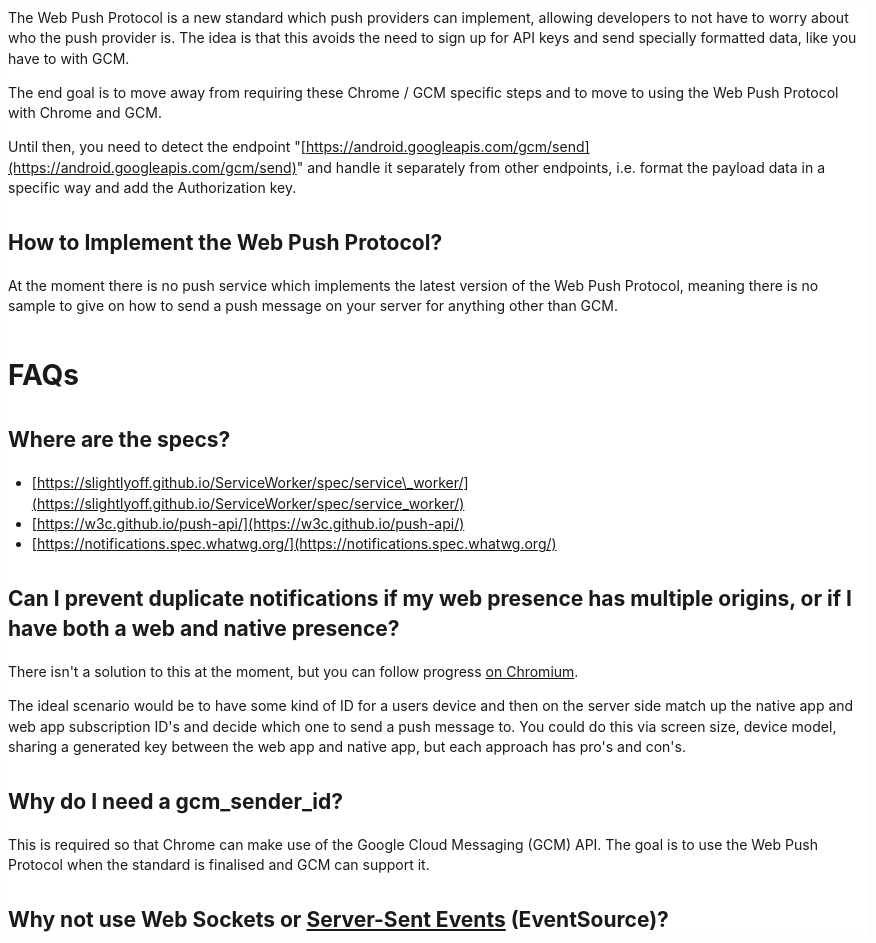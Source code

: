 The Web Push Protocol is a new standard which push providers can implement, 
allowing developers to not have to worry about who the push provider is. The 
idea is that this avoids the need to sign up for API keys and send specially 
formatted data, like you have to with GCM.

The end goal is to move away from requiring these Chrome / GCM specific steps
and to move to using the Web Push Protocol with Chrome and GCM. 

Until then, you need to detect the endpoint 
"[https://android.googleapis.com/gcm/send](https://android.googleapis.com/gcm/send)" 
and handle it separately from other endpoints, i.e. format the payload data in a 
specific way and add the Authorization key.

## How to Implement the Web Push Protocol?

At the moment there is no push service which implements the latest
version of the Web Push Protocol, meaning there is no sample to 
give on how to send a push message on your server for anything 
other than GCM.

# FAQs

## Where are the specs?

- [https://slightlyoff.github.io/ServiceWorker/spec/service\_worker/](https://slightlyoff.github.io/ServiceWorker/spec/service_worker/)  
- [https://w3c.github.io/push-api/](https://w3c.github.io/push-api/)  
- [https://notifications.spec.whatwg.org/](https://notifications.spec.whatwg.org/)

## Can I prevent duplicate notifications if my web presence has multiple origins, or if I have both a web and native presence?

There isn't a solution to this at the moment, but you can follow progress [on Chromium](https://crbug.com/402223).

The ideal scenario would be to have some kind of ID for a users device and then 
on the server side match up the native app and web app subscription ID's and 
decide which one to send a push message to. You could do this via screen size, 
device model, sharing a generated key between the web app and native app, but 
each approach has pro's and con's.

## Why do I need a gcm\_sender\_id?

This is required so that Chrome can make use of the Google Cloud Messaging (GCM) 
API. The goal is to use the Web Push Protocol when the standard is finalised and 
GCM can support it.

## Why not use Web Sockets or [Server-Sent Events](https://html.spec.whatwg.org/multipage/comms.html#server-sent-events) (EventSource)?

